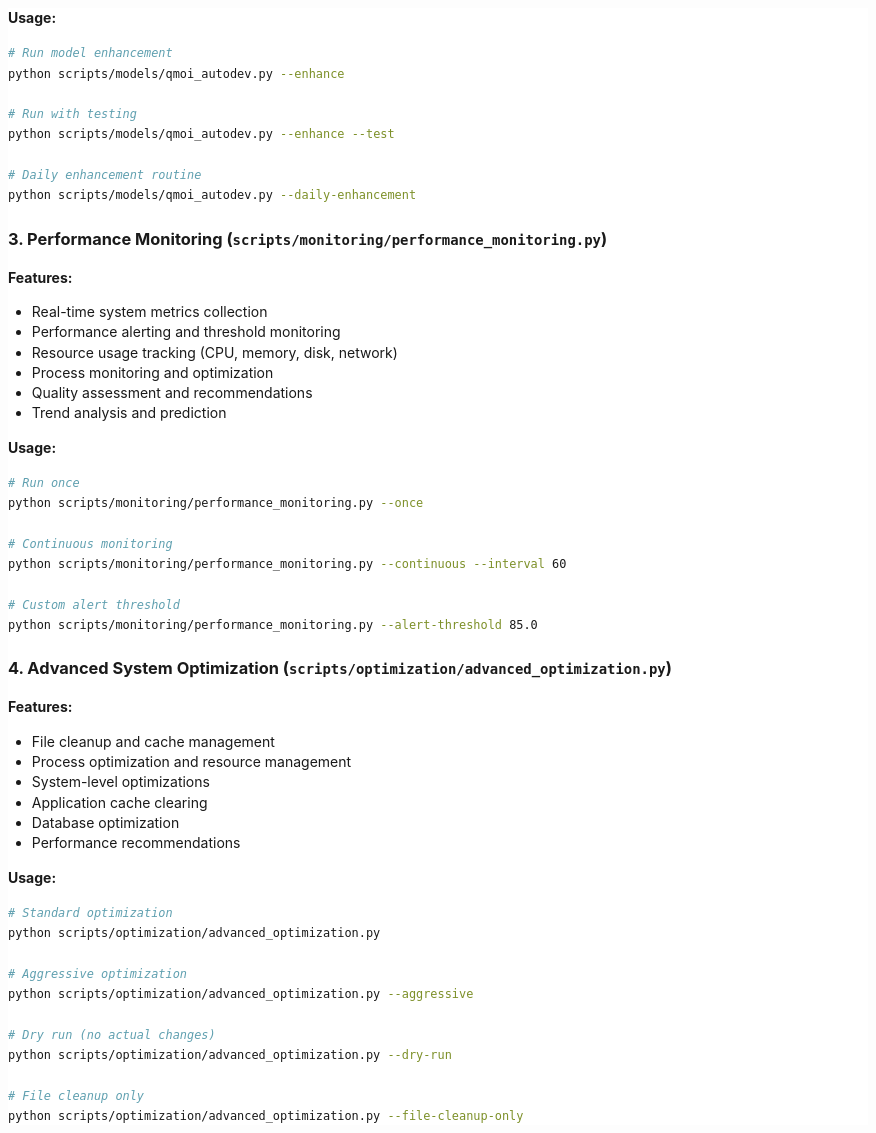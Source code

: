 **Usage:**
```bash
# Run model enhancement
python scripts/models/qmoi_autodev.py --enhance

# Run with testing
python scripts/models/qmoi_autodev.py --enhance --test

# Daily enhancement routine
python scripts/models/qmoi_autodev.py --daily-enhancement
```

### 3. Performance Monitoring (`scripts/monitoring/performance_monitoring.py`)

**Features:**
- Real-time system metrics collection
- Performance alerting and threshold monitoring
- Resource usage tracking (CPU, memory, disk, network)
- Process monitoring and optimization
- Quality assessment and recommendations
- Trend analysis and prediction

**Usage:**
```bash
# Run once
python scripts/monitoring/performance_monitoring.py --once

# Continuous monitoring
python scripts/monitoring/performance_monitoring.py --continuous --interval 60

# Custom alert threshold
python scripts/monitoring/performance_monitoring.py --alert-threshold 85.0
```

### 4. Advanced System Optimization (`scripts/optimization/advanced_optimization.py`)

**Features:**
- File cleanup and cache management
- Process optimization and resource management
- System-level optimizations
- Application cache clearing
- Database optimization
- Performance recommendations

**Usage:**
```bash
# Standard optimization
python scripts/optimization/advanced_optimization.py

# Aggressive optimization
python scripts/optimization/advanced_optimization.py --aggressive

# Dry run (no actual changes)
python scripts/optimization/advanced_optimization.py --dry-run

# File cleanup only
python scripts/optimization/advanced_optimization.py --file-cleanup-only
```
